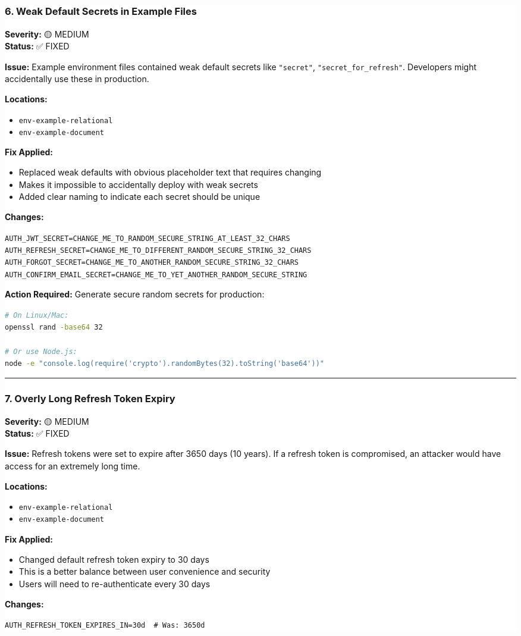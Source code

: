 
### 6. Weak Default Secrets in Example Files
**Severity:** 🟡 MEDIUM  
**Status:** ✅ FIXED

**Issue:**
Example environment files contained weak default secrets like `"secret"`, `"secret_for_refresh"`. Developers might accidentally use these in production.

**Locations:**
- `env-example-relational`
- `env-example-document`

**Fix Applied:**
- Replaced weak defaults with obvious placeholder text that requires changing
- Makes it impossible to accidentally deploy with weak secrets
- Added clear naming to indicate each secret should be unique

**Changes:**
```env
AUTH_JWT_SECRET=CHANGE_ME_TO_RANDOM_SECURE_STRING_AT_LEAST_32_CHARS
AUTH_REFRESH_SECRET=CHANGE_ME_TO_DIFFERENT_RANDOM_SECURE_STRING_32_CHARS
AUTH_FORGOT_SECRET=CHANGE_ME_TO_ANOTHER_RANDOM_SECURE_STRING_32_CHARS
AUTH_CONFIRM_EMAIL_SECRET=CHANGE_ME_TO_YET_ANOTHER_RANDOM_SECURE_STRING
```

**Action Required:**
Generate secure random secrets for production:
```bash
# On Linux/Mac:
openssl rand -base64 32

# Or use Node.js:
node -e "console.log(require('crypto').randomBytes(32).toString('base64'))"
```

---

### 7. Overly Long Refresh Token Expiry
**Severity:** 🟡 MEDIUM  
**Status:** ✅ FIXED

**Issue:**
Refresh tokens were set to expire after 3650 days (10 years). If a refresh token is compromised, an attacker would have access for an extremely long time.

**Locations:**
- `env-example-relational`
- `env-example-document`

**Fix Applied:**
- Changed default refresh token expiry to 30 days
- This is a better balance between user convenience and security
- Users will need to re-authenticate every 30 days

**Changes:**
```env
AUTH_REFRESH_TOKEN_EXPIRES_IN=30d  # Was: 3650d
```
